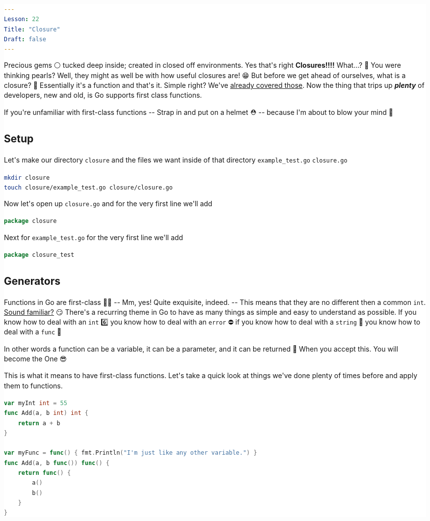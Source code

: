 ```yaml
---
Lesson: 22
Title: "Closure"
Draft: false
---
```


Precious gems ⚪ tucked deep inside; created in closed off environments. Yes
that's right **Closures!!!!**  What...? 🤨 You were thinking pearls? Well, they
might as well be with how useful closures are! 😁 But before we get ahead of
ourselves, what is a closure? 🤔 Essentially it's a function and that's it.
Simple right? We've [already covered those](/basics/13-function). Now the
thing that trips up **_plenty_** of developers, new and old, is Go supports
first class functions.

If you're unfamiliar with first-class functions -- Strap in and put on a helmet
⛑️ -- because I'm about to blow your mind 🤯

## Setup

Let's make our directory `closure` and the files we want inside of that directory
`example_test.go` `closure.go`

```sh
mkdir closure
touch closure/example_test.go closure/closure.go
```

Now let's open up `closure.go` and for the very first line we'll add
```go
package closure
```
Next for `example_test.go` for the very first line we'll add
```go
package closure_test
```

## Generators

Functions in Go are first-class 🧐🎩 -- Mm, yes! Quite exquisite, indeed. --
This means that they are no different then a common `int`. [Sound
familiar?](basics/19-error/#errors-are-just-values) 😏 There's a recurring
theme in Go to have as many things as simple and easy to understand as
possible. If you know how to deal with an `int` 6️⃣ you know how to deal with an
`error` ⛔ if you know how to deal with a `string` 🧵 you know how to deal with
a `func` 🕺

In other words a function can be a variable, it can be a parameter, and it can
be returned 🤯 When you accept this. You will become the One 😎

This is what it means to have first-class functions. Let's take a quick look at
things we've done plenty of times before and apply them to functions.

```go
var myInt int = 55
func Add(a, b int) int {
	return a + b
}

var myFunc = func() { fmt.Println("I'm just like any other variable.") }
func Add(a, b func()) func() {
	return func() {
		a()
		b()
	}
}
```